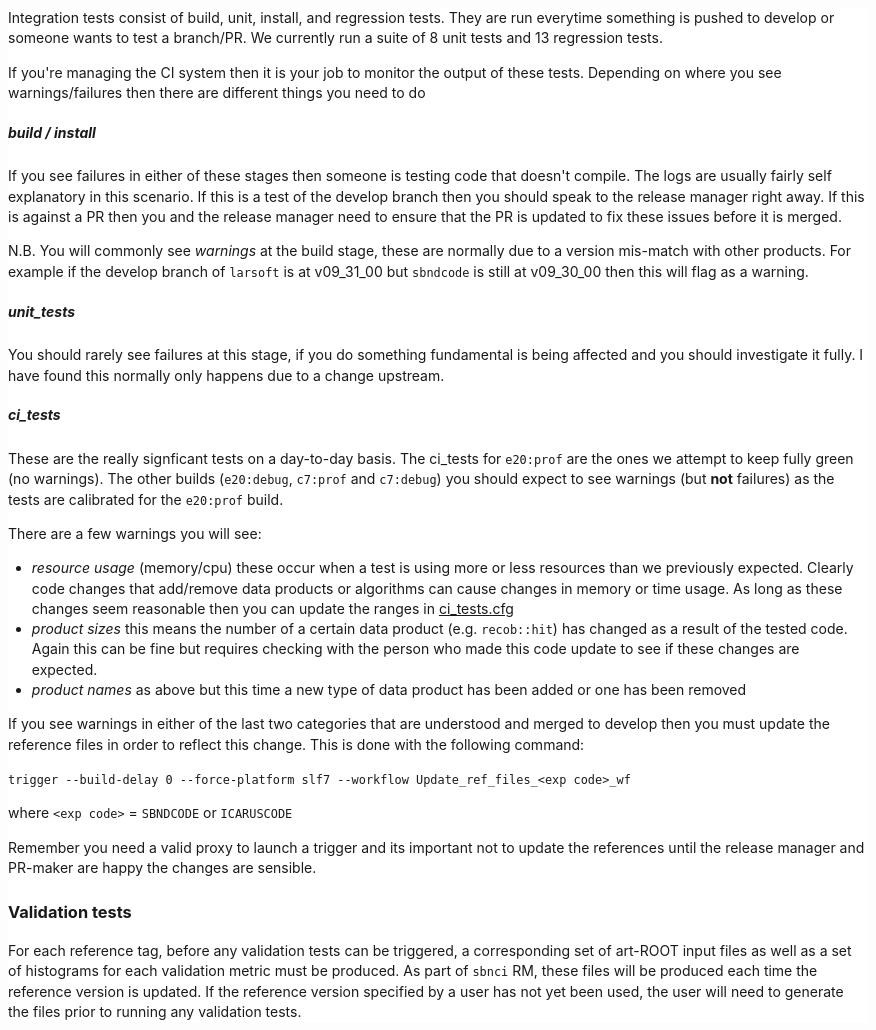 Integration tests consist of build, unit, install, and regression tests. They are run everytime something is pushed to develop or someone wants to test a branch/PR. We currently run a suite of 8 unit tests and 13 regression tests. 

If you're managing the CI system then it is your job to monitor the output of these tests. Depending on where you see warnings/failures then there are different things you need to do

##### build / install
If you see failures in either of these stages then someone is testing code that doesn't compile. The logs are usually fairly self explanatory in this scenario. If this is a test of the develop branch then you should speak to the release manager right away. If this is against a PR then you and the release manager need to ensure that the PR is updated to fix these issues before it is merged.

N.B. You will commonly see *warnings* at the build stage, these are normally due to a version mis-match with other products. For example if the develop branch of `larsoft` is at v09_31_00 but `sbndcode` is still at v09_30_00 then this will flag as a warning. 

##### unit_tests
You should rarely see failures at this stage, if you do something fundamental is being affected and you should investigate it fully. I have found this normally only happens due to a change upstream.

##### ci_tests
These are the really signficant tests on a day-to-day basis. The ci_tests for `e20:prof` are the ones we attempt to keep fully green (no warnings). The other builds (`e20:debug`, `c7:prof` and `c7:debug`) you should expect to see warnings (but **not** failures) as the tests are calibrated for the `e20:prof` build.

There are a few warnings you will see:
- *resource usage* (memory/cpu) these occur when a test is using more or less resources than we previously expected. Clearly code changes that add/remove data products or algorithms can cause changes in memory or time usage. As long as these changes seem reasonable then you can update the ranges in [ci_tests.cfg](https://github.com/SBNSoftware/sbndcode/blob/develop/test/ci/ci_tests.cfg)
- *product sizes* this means the number of a certain data product (e.g. `recob::hit`) has changed as a result of the tested code. Again this can be fine but requires checking with the person who made this code update to see if these changes are expected.
- *product names* as above but this time a new type of data product has been added or one has been removed

If you see warnings in either of the last two categories that are understood and merged to develop then you must update the reference files in order to reflect this change. This is done with the following command:

```
trigger --build-delay 0 --force-platform slf7 --workflow Update_ref_files_<exp code>_wf
```
where `<exp code>` = `SBNDCODE` or `ICARUSCODE`

Remember you need a valid proxy to launch a trigger and its important not to update the references until the release manager and PR-maker are happy the changes are sensible.

### Validation tests
For each reference tag, before any validation tests can be triggered, a corresponding set of art-ROOT input files as well as a set of histograms for each validation metric must be produced. As part of `sbnci` RM, these files will be produced each time the reference version is updated. If the reference version specified by a user has not yet been used, the user will need to generate the files prior to running any validation tests. 
